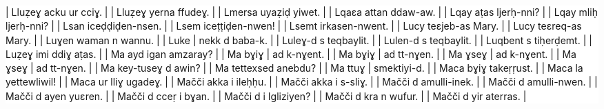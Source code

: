 | Lluẓeɣ acku ur cciɣ. |
| Lluẓeɣ yerna ffudeɣ. |
| Lmersa uyaẓiḍ yiwet. |
| Lqaɛa attan ddaw-aw. |
| Lqay aṭas ljerḥ-nni? |
| Lqay mliḥ ljerḥ-nni? |
| Lsan iceḍḍiḍen-nsen. |
| Lsem iceṭṭiḍen-nwen! |
| Lsemt irkasen-nwent. |
| Lucy teɛjeb-as Mary. |
| Lucy teɛreq-as Mary. |
| Luɣen waman n wannu. |
| Luke |  nekk d baba-k. |
| Luleɣ-d s teqbaylit. |
| Lulen-d s teqbaylit. |
| Luqbent s tiḥerḍemt. |
| Luẓeɣ imi ddiɣ aṭas. |
| Ma ayd igan amzaray? |
| Ma bɣiɣ |  ad k-nɣent. |
| Ma bɣiɣ |  ad tt-nɣen. |
| Ma ɣseɣ |  ad k-nɣent. |
| Ma ɣseɣ |  ad tt-nɣen. |
| Ma key-tuseɣ d awin? |
| Ma tettexsed anebdu? |
| Ma ttuɣ |  smektiyi-d. |
| Maca bɣiɣ takeṛṛust. |
| Maca la yettewliwil! |
| Maca ur lliɣ ugadeɣ. |
| Mačči akka i ileḥḥu. |
| Mačči akka i s-sliɣ. |
| Mačči d amulli-inek. |
| Mačči d amulli-nwen. |
| Mačči d ayen yuɛren. |
| Mačči d cceṛ i bɣan. |
| Mačči d i Igliziyen? |
| Mačči d kra n wufur. |
| Mačči d yir aterras. |